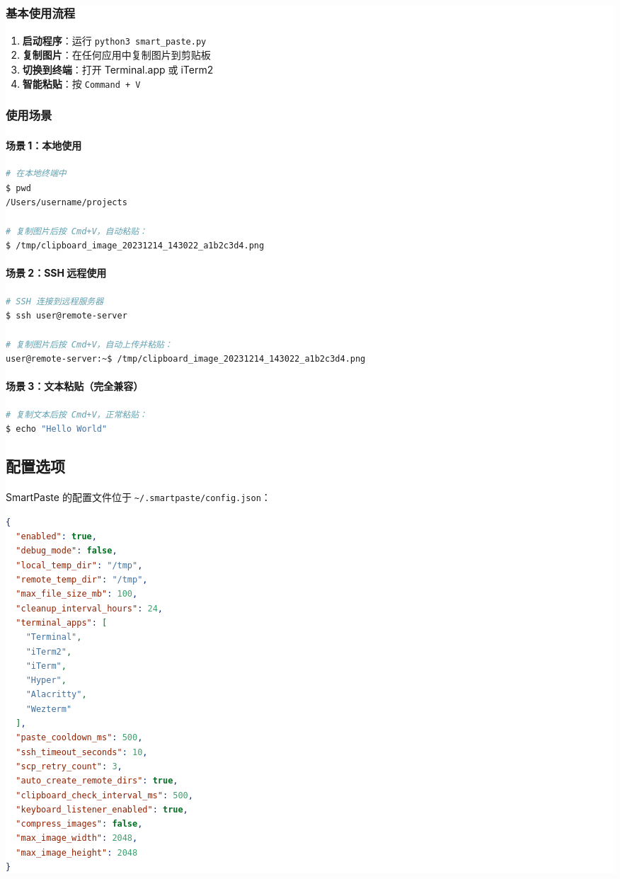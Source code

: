### 基本使用流程

1. **启动程序**：运行 `python3 smart_paste.py`
2. **复制图片**：在任何应用中复制图片到剪贴板
3. **切换到终端**：打开 Terminal.app 或 iTerm2
4. **智能粘贴**：按 `Command + V`

### 使用场景

#### 场景 1：本地使用
```bash
# 在本地终端中
$ pwd
/Users/username/projects

# 复制图片后按 Cmd+V，自动粘贴：
$ /tmp/clipboard_image_20231214_143022_a1b2c3d4.png
```

#### 场景 2：SSH 远程使用
```bash
# SSH 连接到远程服务器
$ ssh user@remote-server

# 复制图片后按 Cmd+V，自动上传并粘贴：
user@remote-server:~$ /tmp/clipboard_image_20231214_143022_a1b2c3d4.png
```

#### 场景 3：文本粘贴（完全兼容）
```bash
# 复制文本后按 Cmd+V，正常粘贴：
$ echo "Hello World"
```

## 配置选项

SmartPaste 的配置文件位于 `~/.smartpaste/config.json`：

```json
{
  "enabled": true,
  "debug_mode": false,
  "local_temp_dir": "/tmp",
  "remote_temp_dir": "/tmp",
  "max_file_size_mb": 100,
  "cleanup_interval_hours": 24,
  "terminal_apps": [
    "Terminal",
    "iTerm2", 
    "iTerm",
    "Hyper",
    "Alacritty",
    "Wezterm"
  ],
  "paste_cooldown_ms": 500,
  "ssh_timeout_seconds": 10,
  "scp_retry_count": 3,
  "auto_create_remote_dirs": true,
  "clipboard_check_interval_ms": 500,
  "keyboard_listener_enabled": true,
  "compress_images": false,
  "max_image_width": 2048,
  "max_image_height": 2048
}
```